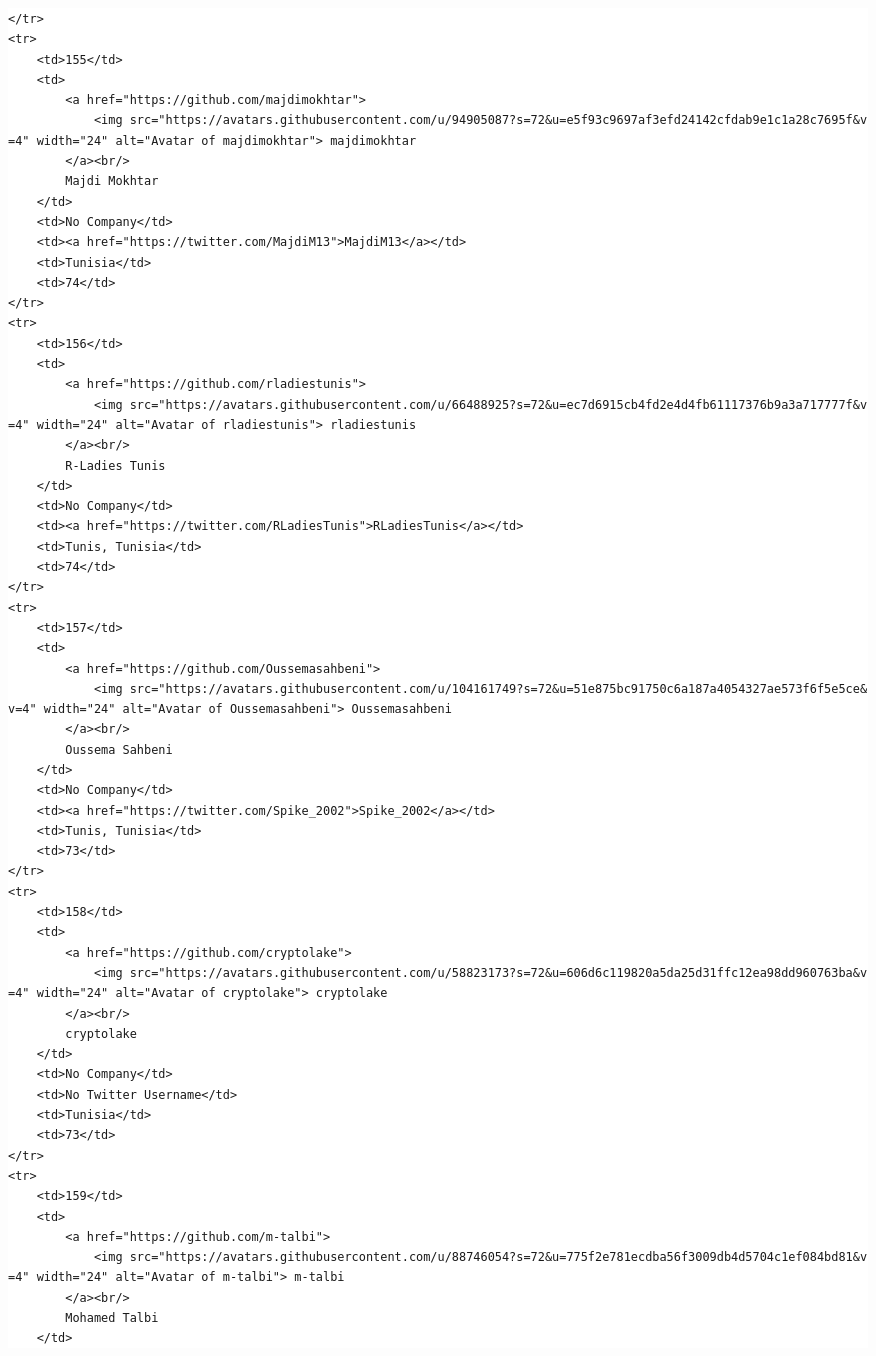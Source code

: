 	</tr>
	<tr>
		<td>155</td>
		<td>
			<a href="https://github.com/majdimokhtar">
				<img src="https://avatars.githubusercontent.com/u/94905087?s=72&u=e5f93c9697af3efd24142cfdab9e1c1a28c7695f&v=4" width="24" alt="Avatar of majdimokhtar"> majdimokhtar
			</a><br/>
			Majdi Mokhtar
		</td>
		<td>No Company</td>
		<td><a href="https://twitter.com/MajdiM13">MajdiM13</a></td>
		<td>Tunisia</td>
		<td>74</td>
	</tr>
	<tr>
		<td>156</td>
		<td>
			<a href="https://github.com/rladiestunis">
				<img src="https://avatars.githubusercontent.com/u/66488925?s=72&u=ec7d6915cb4fd2e4d4fb61117376b9a3a717777f&v=4" width="24" alt="Avatar of rladiestunis"> rladiestunis
			</a><br/>
			R-Ladies Tunis
		</td>
		<td>No Company</td>
		<td><a href="https://twitter.com/RLadiesTunis">RLadiesTunis</a></td>
		<td>Tunis, Tunisia</td>
		<td>74</td>
	</tr>
	<tr>
		<td>157</td>
		<td>
			<a href="https://github.com/Oussemasahbeni">
				<img src="https://avatars.githubusercontent.com/u/104161749?s=72&u=51e875bc91750c6a187a4054327ae573f6f5e5ce&v=4" width="24" alt="Avatar of Oussemasahbeni"> Oussemasahbeni
			</a><br/>
			Oussema Sahbeni
		</td>
		<td>No Company</td>
		<td><a href="https://twitter.com/Spike_2002">Spike_2002</a></td>
		<td>Tunis, Tunisia</td>
		<td>73</td>
	</tr>
	<tr>
		<td>158</td>
		<td>
			<a href="https://github.com/cryptolake">
				<img src="https://avatars.githubusercontent.com/u/58823173?s=72&u=606d6c119820a5da25d31ffc12ea98dd960763ba&v=4" width="24" alt="Avatar of cryptolake"> cryptolake
			</a><br/>
			cryptolake
		</td>
		<td>No Company</td>
		<td>No Twitter Username</td>
		<td>Tunisia</td>
		<td>73</td>
	</tr>
	<tr>
		<td>159</td>
		<td>
			<a href="https://github.com/m-talbi">
				<img src="https://avatars.githubusercontent.com/u/88746054?s=72&u=775f2e781ecdba56f3009db4d5704c1ef084bd81&v=4" width="24" alt="Avatar of m-talbi"> m-talbi
			</a><br/>
			Mohamed Talbi
		</td>